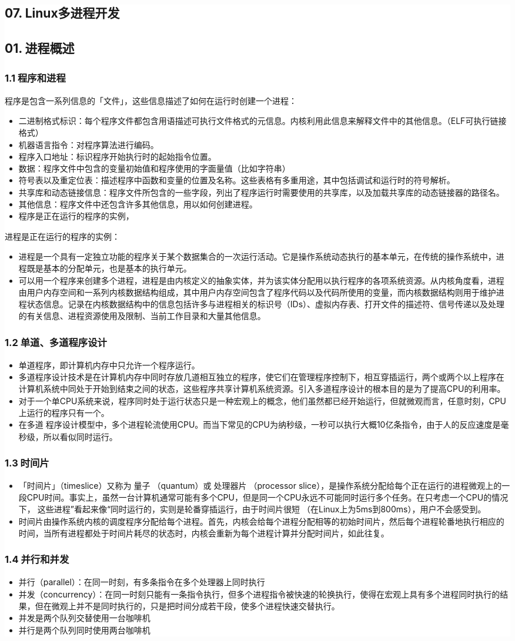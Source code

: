 ## 07. Linux多进程开发

## 01. 进程概述

### 1.1 程序和进程

程序是包含一系列信息的「文件」，这些信息描述了如何在运行时创建一个进程：

-   二进制格式标识：每个程序文件都包含用语描述可执行文件格式的元信息。内核利用此信息来解释文件中的其他信息。（ELF可执行链接格式）
-   机器语言指令：对程序算法进行编码。
-   程序入口地址：标识程序开始执行时的起始指令位置。
-   数据：程序文件中包含的变量初始值和程序使用的字面量值（比如字符串）
-   符号表以及重定位表：描述程序中函数和变量的位置及名称。这些表格有多重用途，其中包括调试和运行时的符号解析。
-   共享库和动态链接信息：程序文件所包含的一些字段，列出了程序运行时需要使用的共享库，以及加载共享库的动态链接器的路径名。
-   其他信息：程序文件中还包含许多其他信息，用以如何创建进程。
-   程序是正在运行的程序的实例，



进程是正在运行的程序的实例：

-   进程是一个具有一定独立功能的程序关于某个数据集合的一次运行活动。它是操作系统动态执行的基本单元，在传统的操作系统中，进程既是基本的分配单元，也是基本的执行单元。
-   可以用一个程序来创建多个进程，进程是由内核定义的抽象实体，并为该实体分配用以执行程序的各项系统资源。从内核角度看，进程由用户内存空间和一系列内核数据结构组成，其中用户内存空间包含了程序代码以及代码所使用的变量，而内核数据结构则用于维护进程状态信息。记录在内核数据结构中的信息包括许多与进程相关的标识号（IDs）、虚拟内存表、打开文件的描述符、信号传递以及处理的有关信息、进程资源使用及限制、当前工作目录和大量其他信息。



### 1.2 单道、多道程序设计

-   单道程序，即计算机内存中只允许一个程序运行。
-   多道程序设计技术是在计算机内存中同时存放几道相互独立的程序，使它们在管理程序控制下，相互穿插运行，两个或两个以上程序在计算机系统中同处于开始到结束之间的状态，这些程序共享计算机系统资源。引入多道程序设计的根本目的是为了提高CPU的利用率。
-   对于一个单CPU系统来说，程序同时处于运行状态只是一种宏观上的概念，他们虽然都已经开始运行，但就微观而言，任意时刻，CPU上运行的程序只有一个。
-   在多道 程序设计模型中，多个进程轮流使用CPU。而当下常见的CPU为纳秒级，一秒可以执行大概10亿条指令，由于人的反应速度是毫秒级，所以看似同时运行。



### 1.3 时间片

-   「时间片」（timeslice）又称为 量子 （quantum）或 处理器片 （processor slice），是操作系统分配给每个正在运行的进程微观上的一段CPU时间。事实上，虽然一台计算机通常可能有多个CPU，但是同一个CPU永远不可能同时运行多个任务。在只考虑一个CPU的情况下， 这些进程”看起来像“同时运行的，实则是轮番穿插运行，由于时间片很短 （在Linux上为5ms到800ms），用户不会感受到。
-   时间片由操作系统内核的调度程序分配给每个进程。首先，内核会给每个进程分配相等的初始时间片，然后每个进程轮番地执行相应的时间，当所有进程都处于时间片耗尽的状态时，内核会重新为每个进程计算并分配时间片，如此往复。



### 1.4 并行和并发

-   并行（parallel）：在同一时刻，有多条指令在多个处理器上同时执行
-   并发（concurrency）：在同一时刻只能有一条指令执行，但多个进程指令被快速的轮换执行，使得在宏观上具有多个进程同时执行的结果，但在微观上并不是同时执行的，只是把时间分成若干段，使多个进程快速交替执行。
-   并发是两个队列交替使用一台咖啡机
-   并行是两个队列同时使用两台咖啡机
